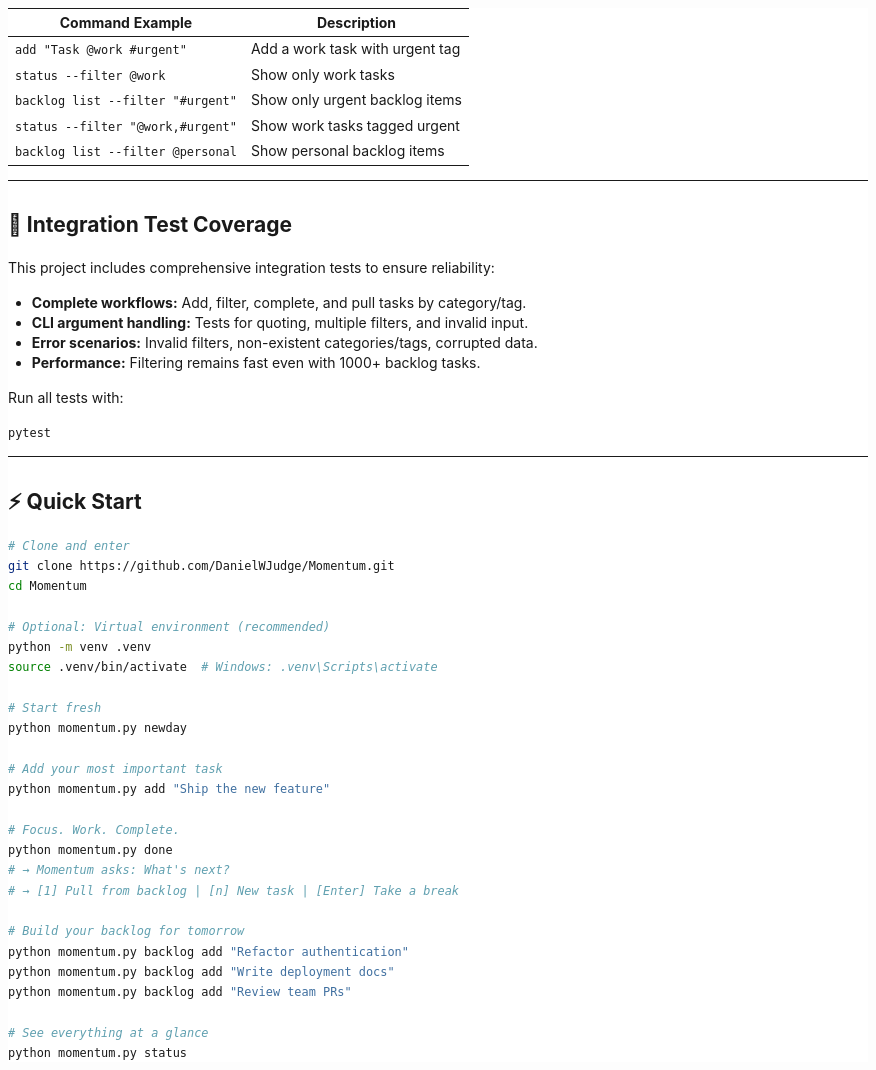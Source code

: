 | Command Example                                 | Description                        |
|-------------------------------------------------|------------------------------------|
| `add "Task @work #urgent"`                      | Add a work task with urgent tag    |
| `status --filter @work`                         | Show only work tasks               |
| `backlog list --filter "#urgent"`               | Show only urgent backlog items     |
| `status --filter "@work,#urgent"`               | Show work tasks tagged urgent      |
| `backlog list --filter @personal`               | Show personal backlog items        |

---

## 🧪 Integration Test Coverage

This project includes comprehensive integration tests to ensure reliability:

- **Complete workflows:** Add, filter, complete, and pull tasks by category/tag.
- **CLI argument handling:** Tests for quoting, multiple filters, and invalid input.
- **Error scenarios:** Invalid filters, non-existent categories/tags, corrupted data.
- **Performance:** Filtering remains fast even with 1000+ backlog tasks.

Run all tests with:
```sh
pytest
```

---

## ⚡ Quick Start

```bash
# Clone and enter
git clone https://github.com/DanielWJudge/Momentum.git
cd Momentum

# Optional: Virtual environment (recommended)
python -m venv .venv
source .venv/bin/activate  # Windows: .venv\Scripts\activate

# Start fresh
python momentum.py newday

# Add your most important task
python momentum.py add "Ship the new feature"

# Focus. Work. Complete.
python momentum.py done
# → Momentum asks: What's next?
# → [1] Pull from backlog | [n] New task | [Enter] Take a break

# Build your backlog for tomorrow
python momentum.py backlog add "Refactor authentication"
python momentum.py backlog add "Write deployment docs"
python momentum.py backlog add "Review team PRs"

# See everything at a glance
python momentum.py status
```
